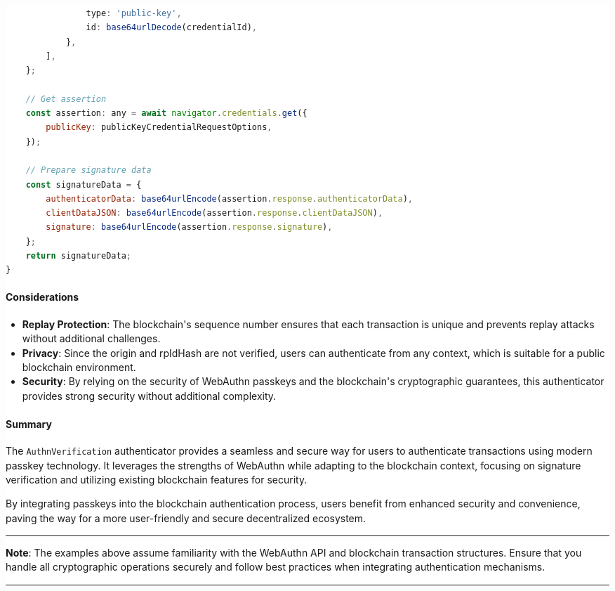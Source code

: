 ```javascript
				type: 'public-key',
				id: base64urlDecode(credentialId),
			},
		],
	};

	// Get assertion
	const assertion: any = await navigator.credentials.get({
		publicKey: publicKeyCredentialRequestOptions,
	});

	// Prepare signature data
	const signatureData = {
		authenticatorData: base64urlEncode(assertion.response.authenticatorData),
		clientDataJSON: base64urlEncode(assertion.response.clientDataJSON),
		signature: base64urlEncode(assertion.response.signature),
	};
	return signatureData;
}
```

#### Considerations

- **Replay Protection**: The blockchain's sequence number ensures that each transaction is unique and prevents replay attacks without additional challenges.
- **Privacy**: Since the origin and rpIdHash are not verified, users can authenticate from any context, which is suitable for a public blockchain environment.
- **Security**: By relying on the security of WebAuthn passkeys and the blockchain's cryptographic guarantees, this authenticator provides strong security without additional complexity.

#### Summary

The `AuthnVerification` authenticator provides a seamless and secure way for users to authenticate transactions using modern passkey technology. It leverages the strengths of WebAuthn while adapting to the blockchain context, focusing on signature verification and utilizing existing blockchain features for security.

By integrating passkeys into the blockchain authentication process, users benefit from enhanced security and convenience, paving the way for a more user-friendly and secure decentralized ecosystem.

---

**Note**: The examples above assume familiarity with the WebAuthn API and blockchain transaction structures. Ensure that you handle all cryptographic operations securely and follow best practices when integrating authentication mechanisms.

---
